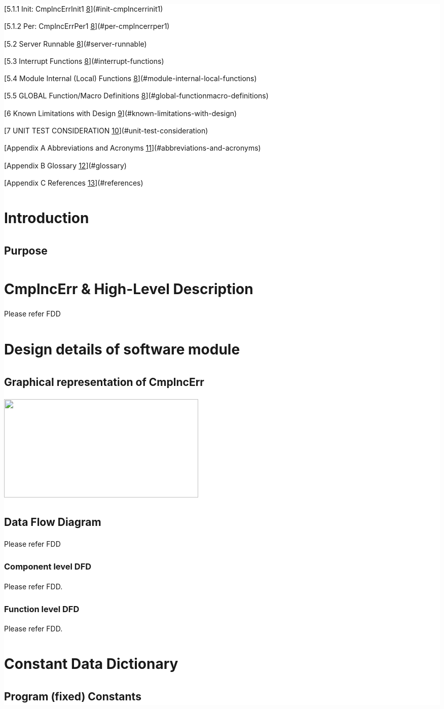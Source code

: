 [5.1.1 Init: CmplncErrInit1
[8](#init-cmplncerrinit1)](#init-cmplncerrinit1)

[5.1.2 Per: CmplncErrPer1 [8](#per-cmplncerrper1)](#per-cmplncerrper1)

[5.2 Server Runnable [8](#server-runnable)](#server-runnable)

[5.3 Interrupt Functions
[8](#interrupt-functions)](#interrupt-functions)

[5.4 Module Internal (Local) Functions
[8](#module-internal-local-functions)](#module-internal-local-functions)

[5.5 GLOBAL Function/Macro Definitions
[8](#global-functionmacro-definitions)](#global-functionmacro-definitions)

[6 Known Limitations with Design
[9](#known-limitations-with-design)](#known-limitations-with-design)

[7 UNIT TEST CONSIDERATION
[10](#unit-test-consideration)](#unit-test-consideration)

[Appendix A Abbreviations and Acronyms
[11](#abbreviations-and-acronyms)](#abbreviations-and-acronyms)

[Appendix B Glossary [12](#glossary)](#glossary)

[Appendix C References [13](#references)](#references)

# Introduction

## Purpose

# CmplncErr & High-Level Description

Please refer FDD

# Design details of software module

## Graphical representation of CmplncErr

<img
src="ElectricPowerSteering_RH850_BMW_FAAR_WE_website/docs/SF041A_CmplncErr_Impl/doc/mediax/media/image1.png"
style="width:3.98958in;height:2.02083in" />

## Data Flow Diagram

Please refer FDD

### Component level DFD

Please refer FDD.

### Function level DFD

Please refer FDD.

# Constant Data Dictionary

## Program (fixed) Constants
